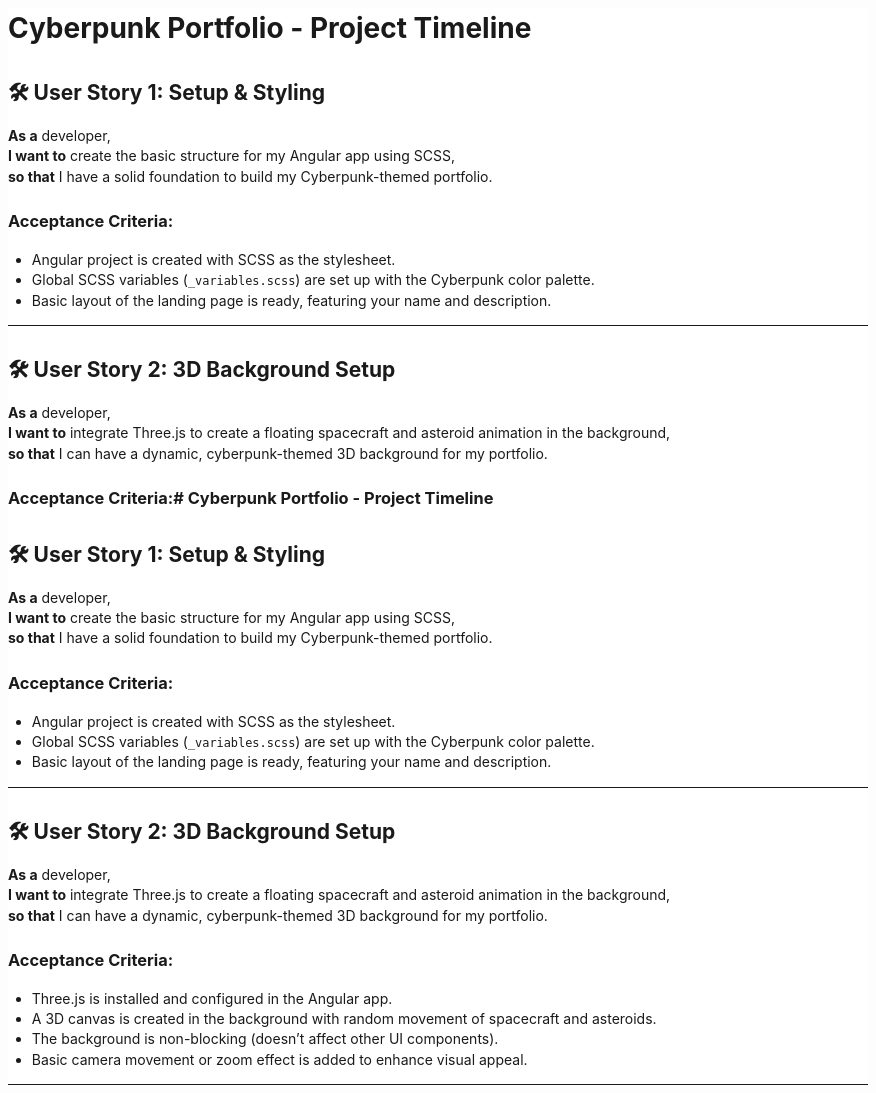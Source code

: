 # **Cyberpunk Portfolio - Project Timeline**

## 🛠️ **User Story 1: Setup & Styling**  

**As a** developer,  
**I want to** create the basic structure for my Angular app using SCSS,  
**so that** I have a solid foundation to build my Cyberpunk-themed portfolio.

### **Acceptance Criteria:**

- Angular project is created with SCSS as the stylesheet.
- Global SCSS variables (`_variables.scss`) are set up with the Cyberpunk color palette.
- Basic layout of the landing page is ready, featuring your name and description.

---

## 🛠️ **User Story 2: 3D Background Setup**  

**As a** developer,  
**I want to** integrate Three.js to create a floating spacecraft and asteroid animation in the background,  
**so that** I can have a dynamic, cyberpunk-themed 3D background for my portfolio.

### **Acceptance Criteria:**# **Cyberpunk Portfolio - Project Timeline**

## 🛠️ **User Story 1: Setup & Styling**  
**As a** developer,  
**I want to** create the basic structure for my Angular app using SCSS,  
**so that** I have a solid foundation to build my Cyberpunk-themed portfolio.

### **Acceptance Criteria:**
- Angular project is created with SCSS as the stylesheet.
- Global SCSS variables (`_variables.scss`) are set up with the Cyberpunk color palette.
- Basic layout of the landing page is ready, featuring your name and description.

---

## 🛠️ **User Story 2: 3D Background Setup**  
**As a** developer,  
**I want to** integrate Three.js to create a floating spacecraft and asteroid animation in the background,  
**so that** I can have a dynamic, cyberpunk-themed 3D background for my portfolio.

### **Acceptance Criteria:**
- Three.js is installed and configured in the Angular app.
- A 3D canvas is created in the background with random movement of spacecraft and asteroids.
- The background is non-blocking (doesn’t affect other UI components).
- Basic camera movement or zoom effect is added to enhance visual appeal.

---